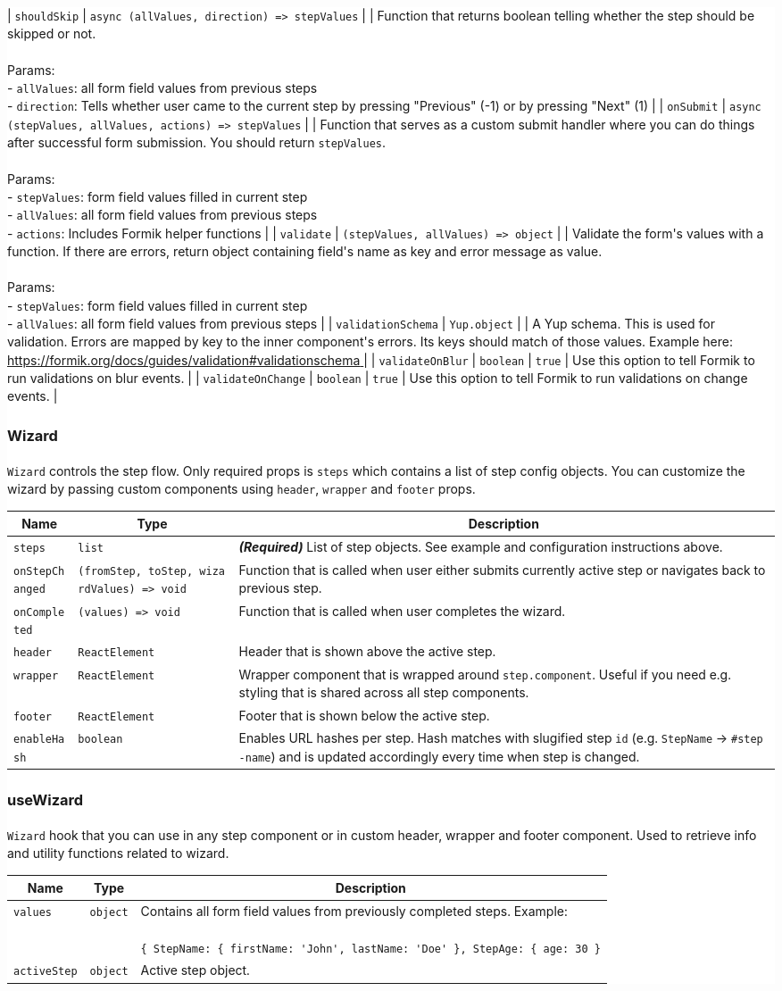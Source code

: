 | `shouldSkip`           | `async (allValues, direction) => stepValues`           |         | Function that returns boolean telling whether the step should be skipped or not.<br><br>Params:<br>- `allValues`: all form field values from previous steps<br>- `direction`: Tells whether user came to the current step by pressing "Previous" (-1) or by pressing "Next" (1)                                                   |
| `onSubmit`             | `async (stepValues, allValues, actions) => stepValues` |         | Function that serves as a custom submit handler where you can do things after successful form submission. You should return `stepValues`.<br><br>Params:<br>- `stepValues`: form field values filled in current step<br>- `allValues`: all form field values from previous steps<br>- `actions`: Includes Formik helper functions |
| `validate`             | `(stepValues, allValues) => object`                    |         | Validate the form's values with a function. If there are errors, return object containing field's name as key and error message as value.<br><br>Params:<br>- `stepValues`: form field values filled in current step<br>- `allValues`: all form field values from previous steps                                                  |
| `validationSchema`     | `Yup.object`                                           |         | A Yup schema. This is used for validation. Errors are mapped by key to the inner component's errors. Its keys should match of those values. Example here: [ https://formik.org/docs/guides/validation#validationschema ]( https://formik.org/docs/guides/validation#validationschema )                                            |
| `validateOnBlur`       | `boolean`                                              | `true`    | Use this option to tell Formik to run validations on blur events.                                                                                                                                                                                                                                                                 |
| `validateOnChange`     | `boolean`                                              | `true`    | Use this option to tell Formik to run validations on change events.                                                                                                                                                                                                                                                               |

### Wizard

`Wizard` controls the step flow. Only required props is `steps` which contains a list of step config objects. You can customize the wizard by passing custom components using `header`, `wrapper` and `footer` props.

| Name            | Type                                     | Description                                                                                                                                                      |
|-----------------|------------------------------------------|------------------------------------------------------------------------------------------------------------------------------------------------------------------|
| `steps`         | `list`                                     | _**(Required)**_ List of step objects. See example and configuration instructions above.                                                                             |
| `onStepChanged` | `(fromStep, toStep, wizardValues) => void` | Function that is called when user either submits currently active step or navigates back to previous step.                                                       |
| `onCompleted`   | `(values) => void`                         | Function that is called when user completes the wizard.                                                                                                          |
| `header`        | `ReactElement`                             | Header that is shown above the active step.                                                                                                                      |
| `wrapper`       | `ReactElement`                             | Wrapper component that is wrapped around `step.component`. Useful if you need e.g. styling that is shared across all step components.                            |
| `footer`        | `ReactElement`                             | Footer that is shown below the active step.                                                                                                                      |
| `enableHash`    | `boolean`                                  | Enables URL hashes per step. Hash matches with slugified step `id` (e.g. `StepName` -> `#step-name`) and is updated accordingly every time when step is changed. |

### useWizard

`Wizard` hook that you can use in any step component or in custom header, wrapper and footer component. Used to retrieve info and utility functions related to wizard.

| Name              | Type                      | Description                                                                                                                                           |
|-------------------|---------------------------|-------------------------------------------------------------------------------------------------------------------------------------------------------|
| `values`            | `object`                    | Contains all form field values from previously completed steps. Example:<br><br>`{ StepName: { firstName: 'John', lastName: 'Doe' }, StepAge: { age: 30 }` |
| `activeStep`              | `object`                    | Active step object.                                                                                                                                   |